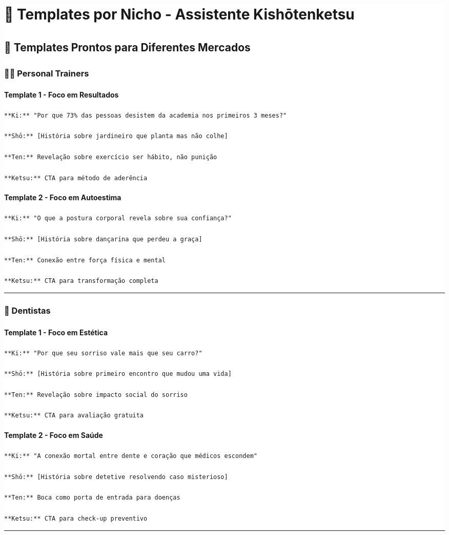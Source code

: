 # 🎨 Templates por Nicho - Assistente Kishōtenketsu

## 🎯 Templates Prontos para Diferentes Mercados

### 🏋️‍♂️ Personal Trainers

#### **Template 1 - Foco em Resultados**
```
**Ki:** "Por que 73% das pessoas desistem da academia nos primeiros 3 meses?"

**Shō:** [História sobre jardineiro que planta mas não colhe]

**Ten:** Revelação sobre exercício ser hábito, não punição

**Ketsu:** CTA para método de aderência
```

#### **Template 2 - Foco em Autoestima**  
```
**Ki:** "O que a postura corporal revela sobre sua confiança?"

**Shō:** [História sobre dançarina que perdeu a graça]

**Ten:** Conexão entre força física e mental

**Ketsu:** CTA para transformação completa
```

---

### 🦷 Dentistas

#### **Template 1 - Foco em Estética**
```
**Ki:** "Por que seu sorriso vale mais que seu carro?"

**Shō:** [História sobre primeiro encontro que mudou uma vida]

**Ten:** Revelação sobre impacto social do sorriso

**Ketsu:** CTA para avaliação gratuita
```

#### **Template 2 - Foco em Saúde**
```
**Ki:** "A conexão mortal entre dente e coração que médicos escondem"

**Shō:** [História sobre detetive resolvendo caso misterioso]

**Ten:** Boca como porta de entrada para doenças

**Ketsu:** CTA para check-up preventivo
```

---